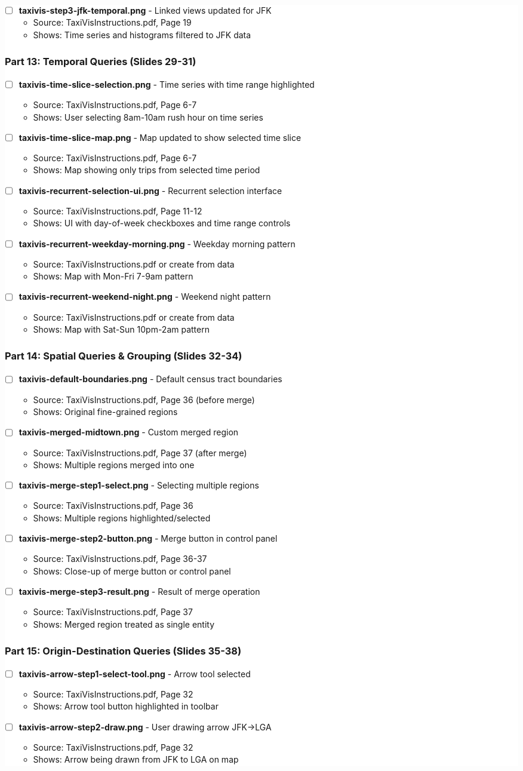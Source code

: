 - [ ] **taxivis-step3-jfk-temporal.png** - Linked views updated for JFK
  - Source: TaxiVisInstructions.pdf, Page 19
  - Shows: Time series and histograms filtered to JFK data

### Part 13: Temporal Queries (Slides 29-31)

- [ ] **taxivis-time-slice-selection.png** - Time series with time range highlighted
  - Source: TaxiVisInstructions.pdf, Page 6-7
  - Shows: User selecting 8am-10am rush hour on time series

- [ ] **taxivis-time-slice-map.png** - Map updated to show selected time slice
  - Source: TaxiVisInstructions.pdf, Page 6-7
  - Shows: Map showing only trips from selected time period

- [ ] **taxivis-recurrent-selection-ui.png** - Recurrent selection interface
  - Source: TaxiVisInstructions.pdf, Page 11-12
  - Shows: UI with day-of-week checkboxes and time range controls

- [ ] **taxivis-recurrent-weekday-morning.png** - Weekday morning pattern
  - Source: TaxiVisInstructions.pdf or create from data
  - Shows: Map with Mon-Fri 7-9am pattern

- [ ] **taxivis-recurrent-weekend-night.png** - Weekend night pattern
  - Source: TaxiVisInstructions.pdf or create from data
  - Shows: Map with Sat-Sun 10pm-2am pattern

### Part 14: Spatial Queries & Grouping (Slides 32-34)

- [ ] **taxivis-default-boundaries.png** - Default census tract boundaries
  - Source: TaxiVisInstructions.pdf, Page 36 (before merge)
  - Shows: Original fine-grained regions

- [ ] **taxivis-merged-midtown.png** - Custom merged region
  - Source: TaxiVisInstructions.pdf, Page 37 (after merge)
  - Shows: Multiple regions merged into one

- [ ] **taxivis-merge-step1-select.png** - Selecting multiple regions
  - Source: TaxiVisInstructions.pdf, Page 36
  - Shows: Multiple regions highlighted/selected

- [ ] **taxivis-merge-step2-button.png** - Merge button in control panel
  - Source: TaxiVisInstructions.pdf, Page 36-37
  - Shows: Close-up of merge button or control panel

- [ ] **taxivis-merge-step3-result.png** - Result of merge operation
  - Source: TaxiVisInstructions.pdf, Page 37
  - Shows: Merged region treated as single entity

### Part 15: Origin-Destination Queries (Slides 35-38)

- [ ] **taxivis-arrow-step1-select-tool.png** - Arrow tool selected
  - Source: TaxiVisInstructions.pdf, Page 32
  - Shows: Arrow tool button highlighted in toolbar

- [ ] **taxivis-arrow-step2-draw.png** - User drawing arrow JFK→LGA
  - Source: TaxiVisInstructions.pdf, Page 32
  - Shows: Arrow being drawn from JFK to LGA on map
